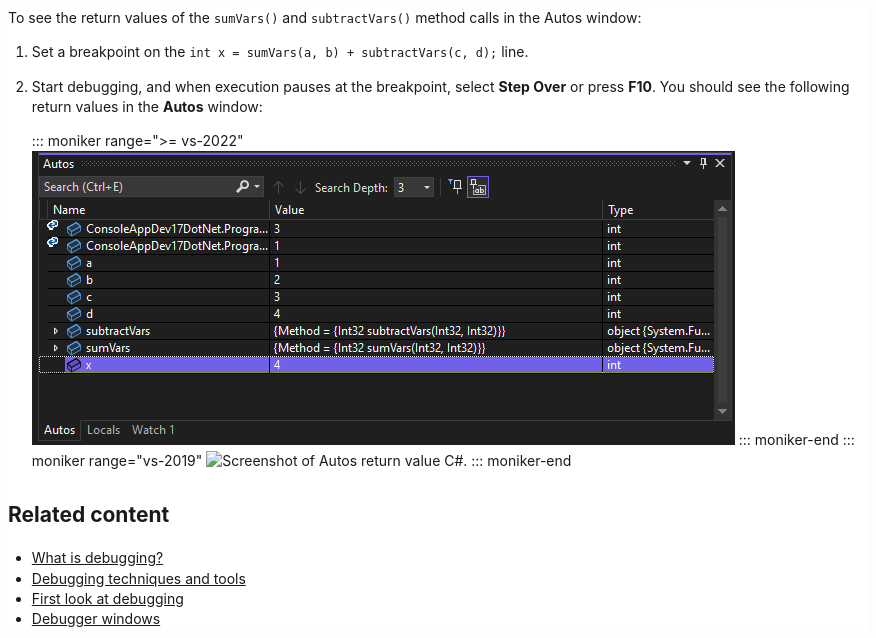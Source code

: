 To see the return values of the `sumVars()` and `subtractVars()` method calls in the Autos window:

1. Set a breakpoint on the `int x = sumVars(a, b) + subtractVars(c, d);` line.

1. Start debugging, and when execution pauses at the breakpoint, select **Step Over** or press **F10**. You should see the following return values in the **Autos** window:

   ::: moniker range=">= vs-2022"
   ![Screenshot of Autos return value C#.](../debugger/media/vs-2022/autos-return-value-csharp-2.png "Autos return value C#")
   ::: moniker-end
   ::: moniker range="vs-2019"
   ![Screenshot of Autos return value C#.](../debugger/media/autosreturnvaluecsharp2.png "Autos return value C#")
   ::: moniker-end

## Related content

- [What is debugging?](../debugger/what-is-debugging.md)
- [Debugging techniques and tools](../debugger/write-better-code-with-visual-studio.md)
- [First look at debugging](../debugger/debugger-feature-tour.md)
- [Debugger windows](../debugger/debugger-windows.md)
